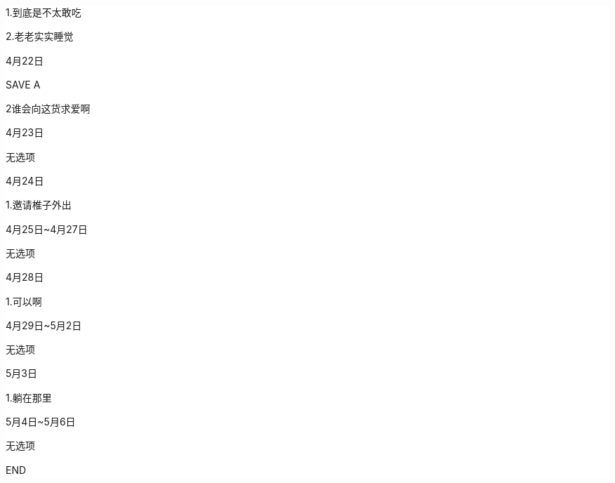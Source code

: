1.到底是不太敢吃



2.老老实实睡觉



4月22日



SAVE A



2谁会向这货求爱啊



4月23日



无选项



4月24日



1.邀请椎子外出



4月25日~4月27日



无选项



4月28日



1.可以啊



4月29日~5月2日



无选项



5月3日



1.躺在那里



5月4日~5月6日



无选项



END
